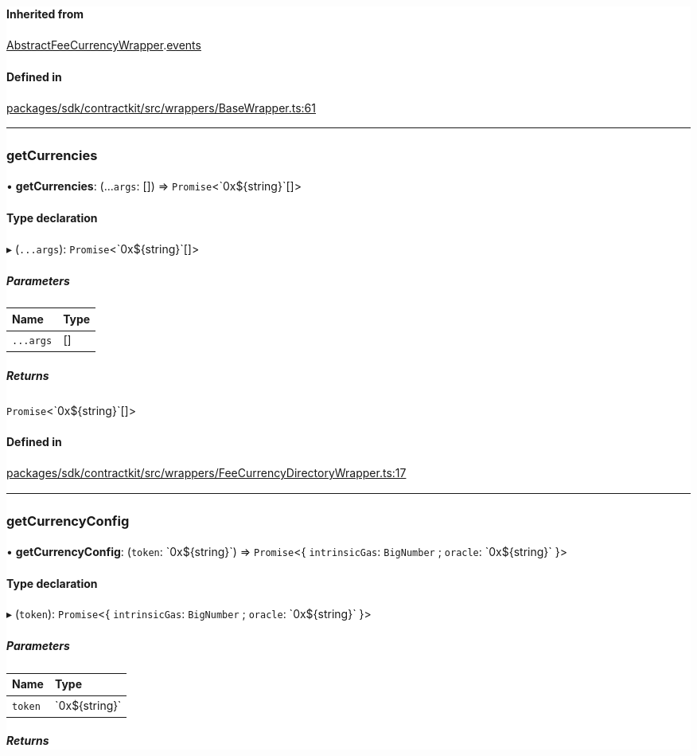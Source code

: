 #### Inherited from

[AbstractFeeCurrencyWrapper](wrappers_AbstractFeeCurrencyWrapper.AbstractFeeCurrencyWrapper.md).[events](wrappers_AbstractFeeCurrencyWrapper.AbstractFeeCurrencyWrapper.md#events)

#### Defined in

[packages/sdk/contractkit/src/wrappers/BaseWrapper.ts:61](https://github.com/celo-org/developer-tooling/blob/master/packages/sdk/contractkit/src/wrappers/BaseWrapper.ts#L61)

___

### getCurrencies

• **getCurrencies**: (...`args`: []) => `Promise`\<\`0x$\{string}\`[]\>

#### Type declaration

▸ (`...args`): `Promise`\<\`0x$\{string}\`[]\>

##### Parameters

| Name | Type |
| :------ | :------ |
| `...args` | [] |

##### Returns

`Promise`\<\`0x$\{string}\`[]\>

#### Defined in

[packages/sdk/contractkit/src/wrappers/FeeCurrencyDirectoryWrapper.ts:17](https://github.com/celo-org/developer-tooling/blob/master/packages/sdk/contractkit/src/wrappers/FeeCurrencyDirectoryWrapper.ts#L17)

___

### getCurrencyConfig

• **getCurrencyConfig**: (`token`: \`0x$\{string}\`) => `Promise`\<\{ `intrinsicGas`: `BigNumber` ; `oracle`: \`0x$\{string}\`  }\>

#### Type declaration

▸ (`token`): `Promise`\<\{ `intrinsicGas`: `BigNumber` ; `oracle`: \`0x$\{string}\`  }\>

##### Parameters

| Name | Type |
| :------ | :------ |
| `token` | \`0x$\{string}\` |

##### Returns
